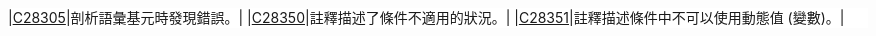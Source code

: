 |[C28305](../code-quality/c28305.md)|剖析語彙基元時發現錯誤。|
|[C28350](../code-quality/c28350.md)|註釋描述了條件不適用的狀況。|
|[C28351](../code-quality/c28351.md)|註釋描述條件中不可以使用動態值 (變數)。|